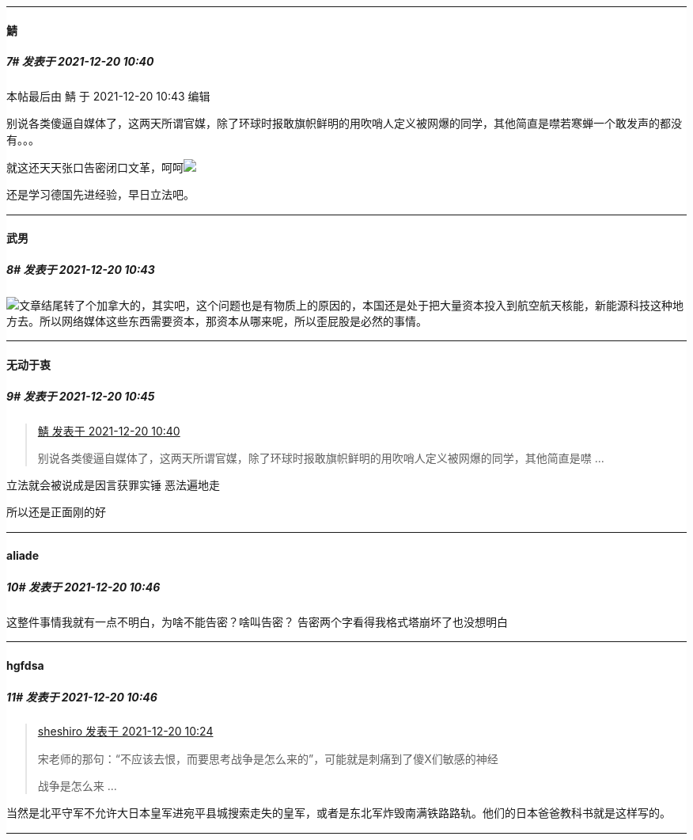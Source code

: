 *****

####  鯖  
##### 7#       发表于 2021-12-20 10:40

 本帖最后由 鯖 于 2021-12-20 10:43 编辑 

别说各类傻逼自媒体了，这两天所谓官媒，除了环球时报敢旗帜鲜明的用吹哨人定义被网爆的同学，其他简直是噤若寒蝉一个敢发声的都没有。。。

就这还天天张口告密闭口文革，呵呵<img src="https://static.saraba1st.com/image/smiley/face2017/163.png" referrerpolicy="no-referrer">

还是学习德国先进经验，早日立法吧。

*****

####  武男  
##### 8#       发表于 2021-12-20 10:43

<img src="https://static.saraba1st.com/image/smiley/face2017/018.png" referrerpolicy="no-referrer">文章结尾转了个加拿大的，其实吧，这个问题也是有物质上的原因的，本国还是处于把大量资本投入到航空航天核能，新能源科技这种地方去。所以网络媒体这些东西需要资本，那资本从哪来呢，所以歪屁股是必然的事情。

*****

####  无动于衷  
##### 9#       发表于 2021-12-20 10:45

<blockquote><a href="httphttps://bbs.saraba1st.com/2b/forum.php?mod=redirect&amp;goto=findpost&amp;pid=54011648&amp;ptid=2043533" target="_blank">鯖 发表于 2021-12-20 10:40</a>

别说各类傻逼自媒体了，这两天所谓官媒，除了环球时报敢旗帜鲜明的用吹哨人定义被网爆的同学，其他简直是噤 ...</blockquote>
立法就会被说成是因言获罪实锤 恶法遍地走

所以还是正面刚的好

*****

####  aliade  
##### 10#       发表于 2021-12-20 10:46

这整件事情我就有一点不明白，为啥不能告密？啥叫告密？
告密两个字看得我格式塔崩坏了也没想明白

*****

####  hgfdsa  
##### 11#       发表于 2021-12-20 10:46

<blockquote><a href="httphttps://bbs.saraba1st.com/2b/forum.php?mod=redirect&amp;goto=findpost&amp;pid=54011462&amp;ptid=2043533" target="_blank">sheshiro 发表于 2021-12-20 10:24</a>

宋老师的那句：“不应该去恨，而要思考战争是怎么来的”，可能就是刺痛到了傻X们敏感的神经

战争是怎么来 ...</blockquote>
当然是北平守军不允许大日本皇军进宛平县城搜索走失的皇军，或者是东北军炸毁南满铁路路轨。他们的日本爸爸教科书就是这样写的。

*****
